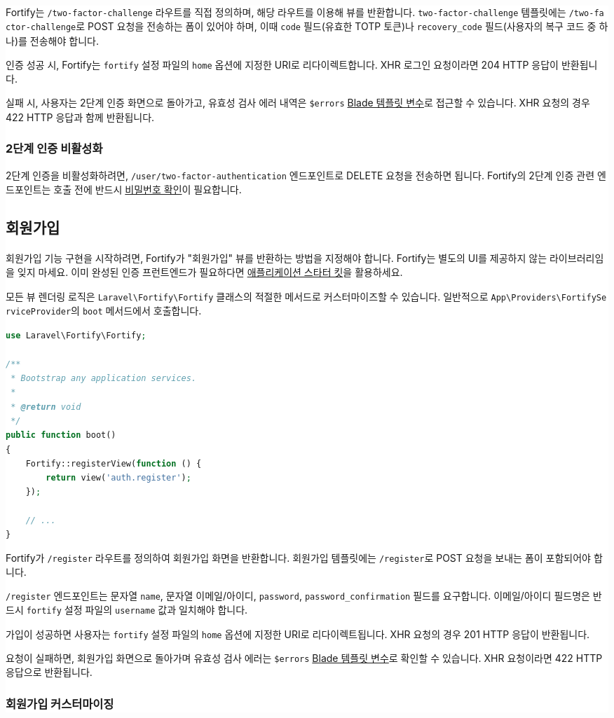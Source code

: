 Fortify는 `/two-factor-challenge` 라우트를 직접 정의하며, 해당 라우트를 이용해 뷰를 반환합니다. `two-factor-challenge` 템플릿에는 `/two-factor-challenge`로 POST 요청을 전송하는 폼이 있어야 하며, 이때 `code` 필드(유효한 TOTP 토큰)나 `recovery_code` 필드(사용자의 복구 코드 중 하나)를 전송해야 합니다.

인증 성공 시, Fortify는 `fortify` 설정 파일의 `home` 옵션에 지정한 URI로 리다이렉트합니다. XHR 로그인 요청이라면 204 HTTP 응답이 반환됩니다.

실패 시, 사용자는 2단계 인증 화면으로 돌아가고, 유효성 검사 에러 내역은 `$errors` [Blade 템플릿 변수](/docs/9.x/validation#quick-displaying-the-validation-errors)로 접근할 수 있습니다. XHR 요청의 경우 422 HTTP 응답과 함께 반환됩니다.

<a name="disabling-two-factor-authentication"></a>
### 2단계 인증 비활성화

2단계 인증을 비활성화하려면, `/user/two-factor-authentication` 엔드포인트로 DELETE 요청을 전송하면 됩니다. Fortify의 2단계 인증 관련 엔드포인트는 호출 전에 반드시 [비밀번호 확인](#password-confirmation)이 필요합니다.

<a name="registration"></a>
## 회원가입

회원가입 기능 구현을 시작하려면, Fortify가 "회원가입" 뷰를 반환하는 방법을 지정해야 합니다. Fortify는 별도의 UI를 제공하지 않는 라이브러리임을 잊지 마세요. 이미 완성된 인증 프런트엔드가 필요하다면 [애플리케이션 스타터 킷](/docs/9.x/starter-kits)을 활용하세요.

모든 뷰 렌더링 로직은 `Laravel\Fortify\Fortify` 클래스의 적절한 메서드로 커스터마이즈할 수 있습니다. 일반적으로 `App\Providers\FortifyServiceProvider`의 `boot` 메서드에서 호출합니다.

```php
use Laravel\Fortify\Fortify;

/**
 * Bootstrap any application services.
 *
 * @return void
 */
public function boot()
{
    Fortify::registerView(function () {
        return view('auth.register');
    });

    // ...
}
```

Fortify가 `/register` 라우트를 정의하여 회원가입 화면을 반환합니다. 회원가입 템플릿에는 `/register`로 POST 요청을 보내는 폼이 포함되어야 합니다.

`/register` 엔드포인트는 문자열 `name`, 문자열 이메일/아이디, `password`, `password_confirmation` 필드를 요구합니다. 이메일/아이디 필드명은 반드시 `fortify` 설정 파일의 `username` 값과 일치해야 합니다.

가입이 성공하면 사용자는 `fortify` 설정 파일의 `home` 옵션에 지정한 URI로 리다이렉트됩니다. XHR 요청의 경우 201 HTTP 응답이 반환됩니다.

요청이 실패하면, 회원가입 화면으로 돌아가며 유효성 검사 에러는 `$errors` [Blade 템플릿 변수](/docs/9.x/validation#quick-displaying-the-validation-errors)로 확인할 수 있습니다. XHR 요청이라면 422 HTTP 응답으로 반환됩니다.

<a name="customizing-registration"></a>
### 회원가입 커스터마이징
